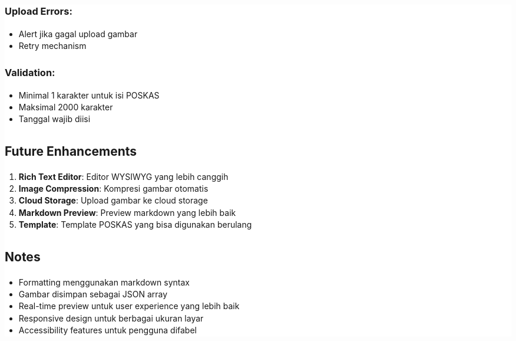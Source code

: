 ### Upload Errors:
- Alert jika gagal upload gambar
- Retry mechanism

### Validation:
- Minimal 1 karakter untuk isi POSKAS
- Maksimal 2000 karakter
- Tanggal wajib diisi

## Future Enhancements

1. **Rich Text Editor**: Editor WYSIWYG yang lebih canggih
2. **Image Compression**: Kompresi gambar otomatis
3. **Cloud Storage**: Upload gambar ke cloud storage
4. **Markdown Preview**: Preview markdown yang lebih baik
5. **Template**: Template POSKAS yang bisa digunakan berulang

## Notes

- Formatting menggunakan markdown syntax
- Gambar disimpan sebagai JSON array
- Real-time preview untuk user experience yang lebih baik
- Responsive design untuk berbagai ukuran layar
- Accessibility features untuk pengguna difabel 
